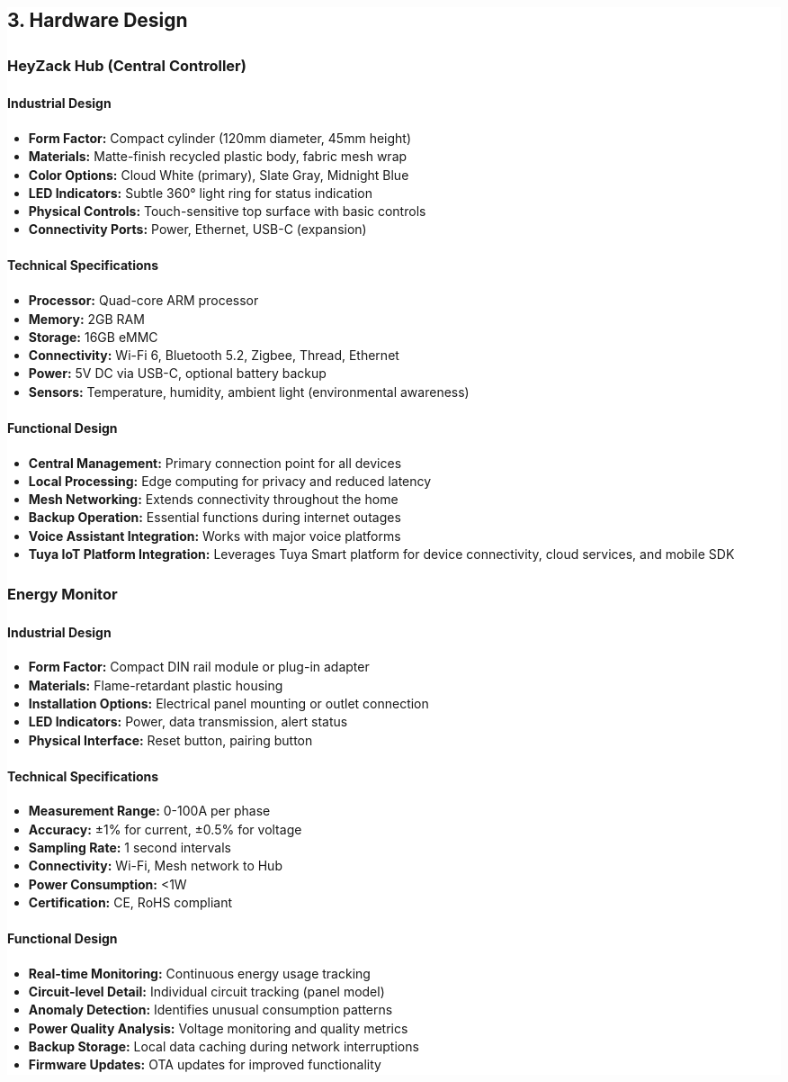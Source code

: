 ## 3. Hardware Design

### HeyZack Hub (Central Controller)

#### Industrial Design
- **Form Factor:** Compact cylinder (120mm diameter, 45mm height)
- **Materials:** Matte-finish recycled plastic body, fabric mesh wrap
- **Color Options:** Cloud White (primary), Slate Gray, Midnight Blue
- **LED Indicators:** Subtle 360° light ring for status indication
- **Physical Controls:** Touch-sensitive top surface with basic controls
- **Connectivity Ports:** Power, Ethernet, USB-C (expansion)

#### Technical Specifications
- **Processor:** Quad-core ARM processor
- **Memory:** 2GB RAM
- **Storage:** 16GB eMMC
- **Connectivity:** Wi-Fi 6, Bluetooth 5.2, Zigbee, Thread, Ethernet
- **Power:** 5V DC via USB-C, optional battery backup
- **Sensors:** Temperature, humidity, ambient light (environmental awareness)

#### Functional Design
- **Central Management:** Primary connection point for all devices
- **Local Processing:** Edge computing for privacy and reduced latency
- **Mesh Networking:** Extends connectivity throughout the home
- **Backup Operation:** Essential functions during internet outages
- **Voice Assistant Integration:** Works with major voice platforms
- **Tuya IoT Platform Integration:** Leverages Tuya Smart platform for device connectivity, cloud services, and mobile SDK

### Energy Monitor

#### Industrial Design
- **Form Factor:** Compact DIN rail module or plug-in adapter
- **Materials:** Flame-retardant plastic housing
- **Installation Options:** Electrical panel mounting or outlet connection
- **LED Indicators:** Power, data transmission, alert status
- **Physical Interface:** Reset button, pairing button

#### Technical Specifications
- **Measurement Range:** 0-100A per phase
- **Accuracy:** ±1% for current, ±0.5% for voltage
- **Sampling Rate:** 1 second intervals
- **Connectivity:** Wi-Fi, Mesh network to Hub
- **Power Consumption:** <1W
- **Certification:** CE, RoHS compliant

#### Functional Design
- **Real-time Monitoring:** Continuous energy usage tracking
- **Circuit-level Detail:** Individual circuit tracking (panel model)
- **Anomaly Detection:** Identifies unusual consumption patterns
- **Power Quality Analysis:** Voltage monitoring and quality metrics
- **Backup Storage:** Local data caching during network interruptions
- **Firmware Updates:** OTA updates for improved functionality
